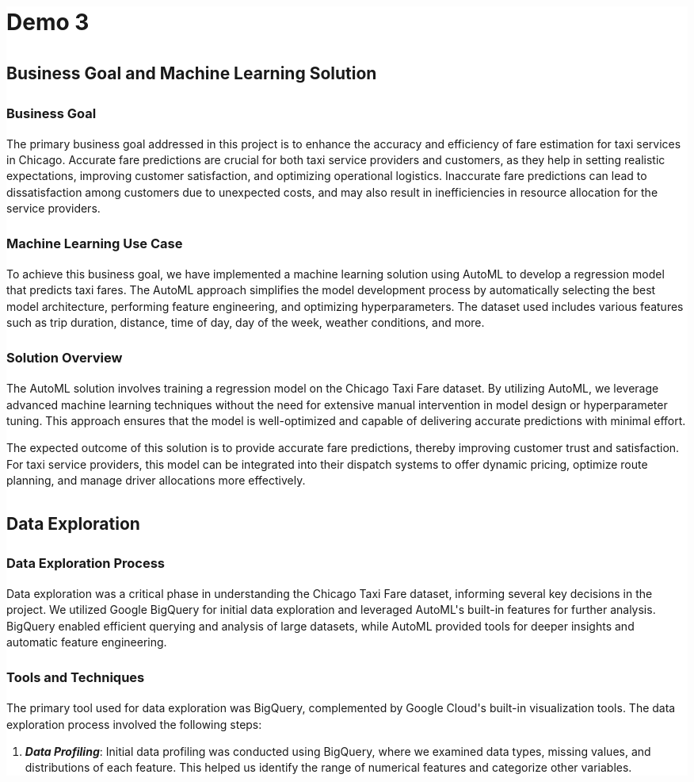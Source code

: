 # Demo 3

## Business Goal and Machine Learning Solution

### Business Goal

The primary business goal addressed in this project is to enhance the accuracy and efficiency of fare estimation for taxi services in Chicago. Accurate fare predictions are crucial for both taxi service providers and customers, as they help in setting realistic expectations, improving customer satisfaction, and optimizing operational logistics. Inaccurate fare predictions can lead to dissatisfaction among customers due to unexpected costs, and may also result in inefficiencies in resource allocation for the service providers.

### Machine Learning Use Case

To achieve this business goal, we have implemented a machine learning solution using AutoML to develop a regression model that predicts taxi fares. The AutoML approach simplifies the model development process by automatically selecting the best model architecture, performing feature engineering, and optimizing hyperparameters. The dataset used includes various features such as trip duration, distance, time of day, day of the week, weather conditions, and more.

### Solution Overview

The AutoML solution involves training a regression model on the Chicago Taxi Fare dataset. By utilizing AutoML, we leverage advanced machine learning techniques without the need for extensive manual intervention in model design or hyperparameter tuning. This approach ensures that the model is well-optimized and capable of delivering accurate predictions with minimal effort.

The expected outcome of this solution is to provide accurate fare predictions, thereby improving customer trust and satisfaction. For taxi service providers, this model can be integrated into their dispatch systems to offer dynamic pricing, optimize route planning, and manage driver allocations more effectively.

## Data Exploration

### Data Exploration Process

Data exploration was a critical phase in understanding the Chicago Taxi Fare dataset, informing several key decisions in the project. We utilized Google BigQuery for initial data exploration and leveraged AutoML's built-in features for further analysis. BigQuery enabled efficient querying and analysis of large datasets, while AutoML provided tools for deeper insights and automatic feature engineering.

### Tools and Techniques

The primary tool used for data exploration was BigQuery, complemented by Google Cloud's built-in visualization tools. The data exploration process involved the following steps:

1. ***Data Profiling***:  Initial data profiling was conducted using BigQuery, where we examined data types, missing values, and distributions of each feature. This helped us identify the range of numerical features and categorize other variables.
